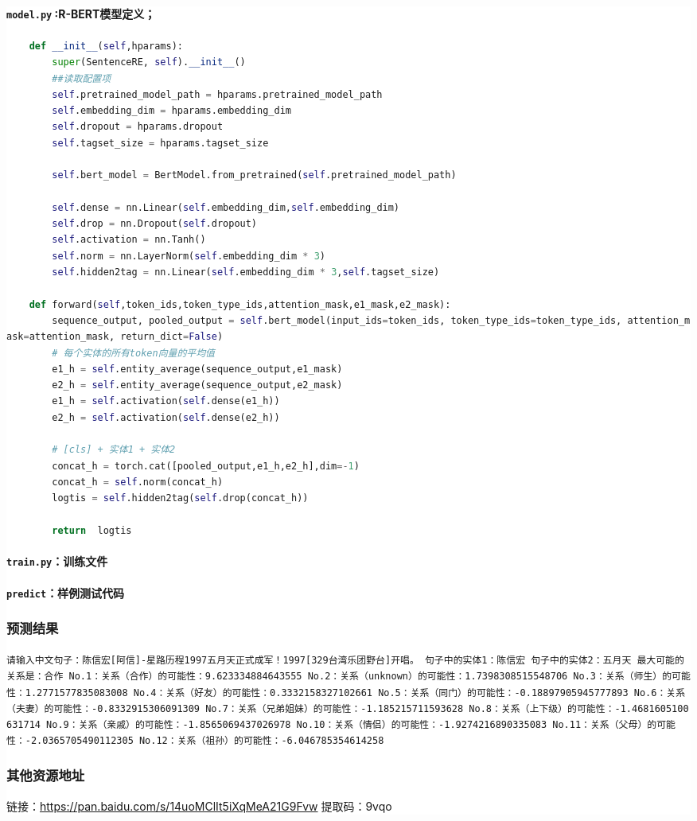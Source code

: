 #### `model.py` :R-BERT模型定义；

```python
    def __init__(self,hparams):
        super(SentenceRE, self).__init__()
        ##读取配置项
        self.pretrained_model_path = hparams.pretrained_model_path
        self.embedding_dim = hparams.embedding_dim
        self.dropout = hparams.dropout
        self.tagset_size = hparams.tagset_size

        self.bert_model = BertModel.from_pretrained(self.pretrained_model_path)

        self.dense = nn.Linear(self.embedding_dim,self.embedding_dim)
        self.drop = nn.Dropout(self.dropout)
        self.activation = nn.Tanh()
        self.norm = nn.LayerNorm(self.embedding_dim * 3)
        self.hidden2tag = nn.Linear(self.embedding_dim * 3,self.tagset_size)

    def forward(self,token_ids,token_type_ids,attention_mask,e1_mask,e2_mask):
        sequence_output, pooled_output = self.bert_model(input_ids=token_ids, token_type_ids=token_type_ids, attention_mask=attention_mask, return_dict=False)
        # 每个实体的所有token向量的平均值
        e1_h = self.entity_average(sequence_output,e1_mask)
        e2_h = self.entity_average(sequence_output,e2_mask)
        e1_h = self.activation(self.dense(e1_h))
        e2_h = self.activation(self.dense(e2_h))

        # [cls] + 实体1 + 实体2
        concat_h = torch.cat([pooled_output,e1_h,e2_h],dim=-1)
        concat_h = self.norm(concat_h)
        logtis = self.hidden2tag(self.drop(concat_h))

        return  logtis
```

#### `train.py`：训练文件

#### `predict`：样例测试代码

### 预测结果

`请输入中文句子：陈信宏[阿信]-星路历程1997五月天正式成军！1997[329台湾乐团野台]开唱。
句子中的实体1：陈信宏
句子中的实体2：五月天
最大可能的关系是：合作
No.1：关系（合作）的可能性：9.623334884643555
No.2：关系（unknown）的可能性：1.7398308515548706
No.3：关系（师生）的可能性：1.2771577835083008
No.4：关系（好友）的可能性：0.3332158327102661
No.5：关系（同门）的可能性：-0.18897905945777893
No.6：关系（夫妻）的可能性：-0.8332915306091309
No.7：关系（兄弟姐妹）的可能性：-1.185215711593628
No.8：关系（上下级）的可能性：-1.4681605100631714
No.9：关系（亲戚）的可能性：-1.8565069437026978
No.10：关系（情侣）的可能性：-1.9274216890335083
No.11：关系（父母）的可能性：-2.0365705490112305
No.12：关系（祖孙）的可能性：-6.046785354614258`

### 其他资源地址

链接：https://pan.baidu.com/s/14uoMClIt5iXqMeA21G9Fvw 
提取码：9vqo 
